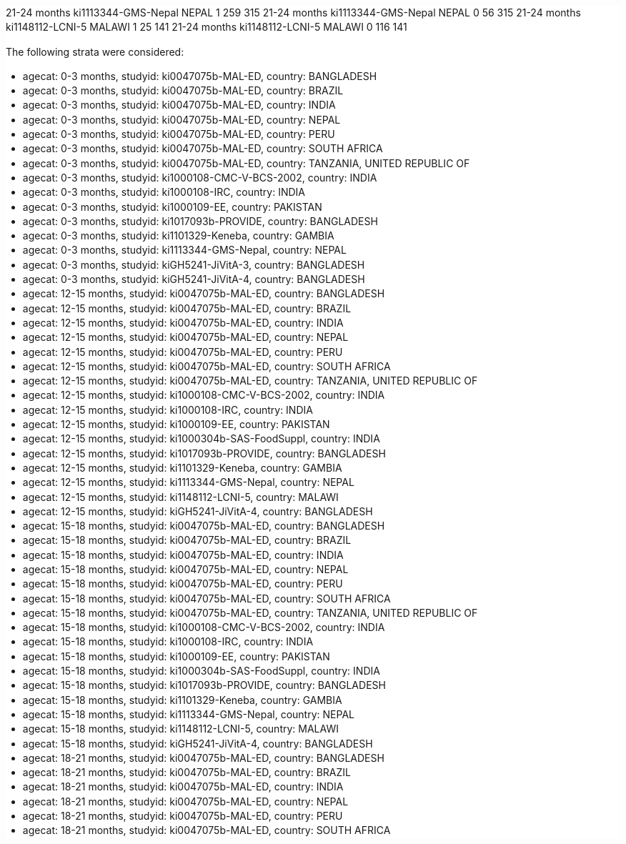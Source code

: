 21-24 months   ki1113344-GMS-Nepal        NEPAL                          1                259    315
21-24 months   ki1113344-GMS-Nepal        NEPAL                          0                 56    315
21-24 months   ki1148112-LCNI-5           MALAWI                         1                 25    141
21-24 months   ki1148112-LCNI-5           MALAWI                         0                116    141


The following strata were considered:

* agecat: 0-3 months, studyid: ki0047075b-MAL-ED, country: BANGLADESH
* agecat: 0-3 months, studyid: ki0047075b-MAL-ED, country: BRAZIL
* agecat: 0-3 months, studyid: ki0047075b-MAL-ED, country: INDIA
* agecat: 0-3 months, studyid: ki0047075b-MAL-ED, country: NEPAL
* agecat: 0-3 months, studyid: ki0047075b-MAL-ED, country: PERU
* agecat: 0-3 months, studyid: ki0047075b-MAL-ED, country: SOUTH AFRICA
* agecat: 0-3 months, studyid: ki0047075b-MAL-ED, country: TANZANIA, UNITED REPUBLIC OF
* agecat: 0-3 months, studyid: ki1000108-CMC-V-BCS-2002, country: INDIA
* agecat: 0-3 months, studyid: ki1000108-IRC, country: INDIA
* agecat: 0-3 months, studyid: ki1000109-EE, country: PAKISTAN
* agecat: 0-3 months, studyid: ki1017093b-PROVIDE, country: BANGLADESH
* agecat: 0-3 months, studyid: ki1101329-Keneba, country: GAMBIA
* agecat: 0-3 months, studyid: ki1113344-GMS-Nepal, country: NEPAL
* agecat: 0-3 months, studyid: kiGH5241-JiVitA-3, country: BANGLADESH
* agecat: 0-3 months, studyid: kiGH5241-JiVitA-4, country: BANGLADESH
* agecat: 12-15 months, studyid: ki0047075b-MAL-ED, country: BANGLADESH
* agecat: 12-15 months, studyid: ki0047075b-MAL-ED, country: BRAZIL
* agecat: 12-15 months, studyid: ki0047075b-MAL-ED, country: INDIA
* agecat: 12-15 months, studyid: ki0047075b-MAL-ED, country: NEPAL
* agecat: 12-15 months, studyid: ki0047075b-MAL-ED, country: PERU
* agecat: 12-15 months, studyid: ki0047075b-MAL-ED, country: SOUTH AFRICA
* agecat: 12-15 months, studyid: ki0047075b-MAL-ED, country: TANZANIA, UNITED REPUBLIC OF
* agecat: 12-15 months, studyid: ki1000108-CMC-V-BCS-2002, country: INDIA
* agecat: 12-15 months, studyid: ki1000108-IRC, country: INDIA
* agecat: 12-15 months, studyid: ki1000109-EE, country: PAKISTAN
* agecat: 12-15 months, studyid: ki1000304b-SAS-FoodSuppl, country: INDIA
* agecat: 12-15 months, studyid: ki1017093b-PROVIDE, country: BANGLADESH
* agecat: 12-15 months, studyid: ki1101329-Keneba, country: GAMBIA
* agecat: 12-15 months, studyid: ki1113344-GMS-Nepal, country: NEPAL
* agecat: 12-15 months, studyid: ki1148112-LCNI-5, country: MALAWI
* agecat: 12-15 months, studyid: kiGH5241-JiVitA-4, country: BANGLADESH
* agecat: 15-18 months, studyid: ki0047075b-MAL-ED, country: BANGLADESH
* agecat: 15-18 months, studyid: ki0047075b-MAL-ED, country: BRAZIL
* agecat: 15-18 months, studyid: ki0047075b-MAL-ED, country: INDIA
* agecat: 15-18 months, studyid: ki0047075b-MAL-ED, country: NEPAL
* agecat: 15-18 months, studyid: ki0047075b-MAL-ED, country: PERU
* agecat: 15-18 months, studyid: ki0047075b-MAL-ED, country: SOUTH AFRICA
* agecat: 15-18 months, studyid: ki0047075b-MAL-ED, country: TANZANIA, UNITED REPUBLIC OF
* agecat: 15-18 months, studyid: ki1000108-CMC-V-BCS-2002, country: INDIA
* agecat: 15-18 months, studyid: ki1000108-IRC, country: INDIA
* agecat: 15-18 months, studyid: ki1000109-EE, country: PAKISTAN
* agecat: 15-18 months, studyid: ki1000304b-SAS-FoodSuppl, country: INDIA
* agecat: 15-18 months, studyid: ki1017093b-PROVIDE, country: BANGLADESH
* agecat: 15-18 months, studyid: ki1101329-Keneba, country: GAMBIA
* agecat: 15-18 months, studyid: ki1113344-GMS-Nepal, country: NEPAL
* agecat: 15-18 months, studyid: ki1148112-LCNI-5, country: MALAWI
* agecat: 15-18 months, studyid: kiGH5241-JiVitA-4, country: BANGLADESH
* agecat: 18-21 months, studyid: ki0047075b-MAL-ED, country: BANGLADESH
* agecat: 18-21 months, studyid: ki0047075b-MAL-ED, country: BRAZIL
* agecat: 18-21 months, studyid: ki0047075b-MAL-ED, country: INDIA
* agecat: 18-21 months, studyid: ki0047075b-MAL-ED, country: NEPAL
* agecat: 18-21 months, studyid: ki0047075b-MAL-ED, country: PERU
* agecat: 18-21 months, studyid: ki0047075b-MAL-ED, country: SOUTH AFRICA